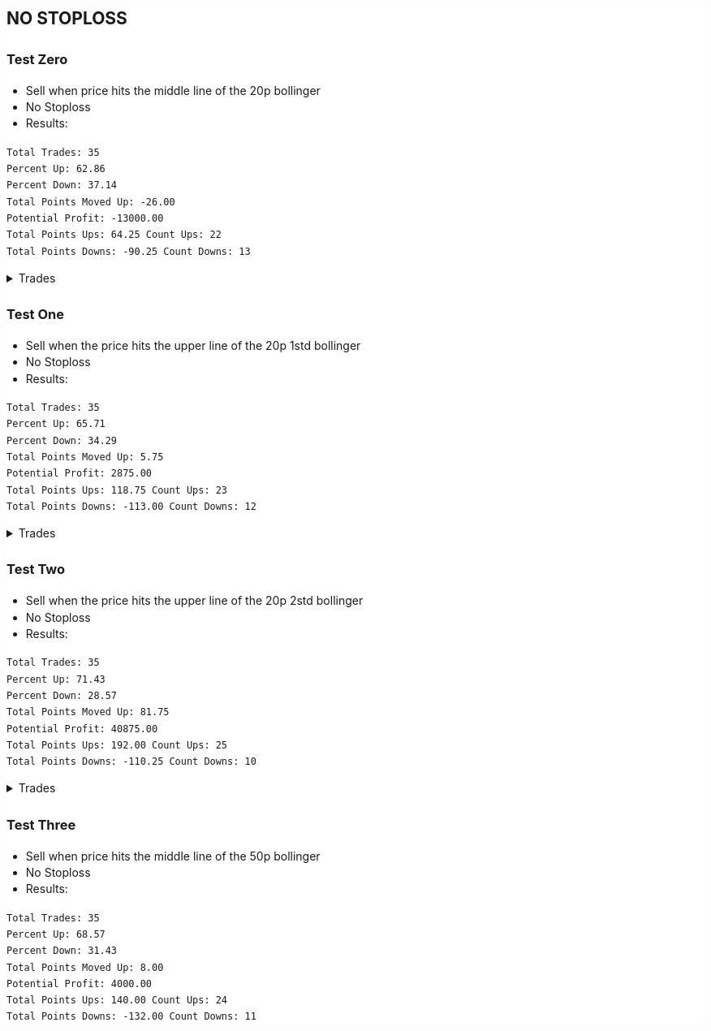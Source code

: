## NO STOPLOSS

### Test Zero
* Sell when price hits the middle line of the 20p bollinger
* No Stoploss
* Results:
```
Total Trades: 35
Percent Up: 62.86
Percent Down: 37.14
Total Points Moved Up: -26.00
Potential Profit: -13000.00
Total Points Ups: 64.25 Count Ups: 22
Total Points Downs: -90.25 Count Downs: 13
```

<details><summary>Trades</summary></details>

### Test One
* Sell when the price hits the upper line of the 20p 1std bollinger
* No Stoploss
* Results:
```
Total Trades: 35
Percent Up: 65.71
Percent Down: 34.29
Total Points Moved Up: 5.75
Potential Profit: 2875.00
Total Points Ups: 118.75 Count Ups: 23
Total Points Downs: -113.00 Count Downs: 12
```

<details><summary>Trades</summary></details>

### Test Two
* Sell when the price hits the upper line of the 20p 2std bollinger
* No Stoploss
* Results:
```
Total Trades: 35
Percent Up: 71.43
Percent Down: 28.57
Total Points Moved Up: 81.75
Potential Profit: 40875.00
Total Points Ups: 192.00 Count Ups: 25
Total Points Downs: -110.25 Count Downs: 10
```

<details><summary>Trades</summary></details>

### Test Three
* Sell when price hits the middle line of the 50p bollinger
* No Stoploss
* Results:
```
Total Trades: 35
Percent Up: 68.57
Percent Down: 31.43
Total Points Moved Up: 8.00
Potential Profit: 4000.00
Total Points Ups: 140.00 Count Ups: 24
Total Points Downs: -132.00 Count Downs: 11
```
